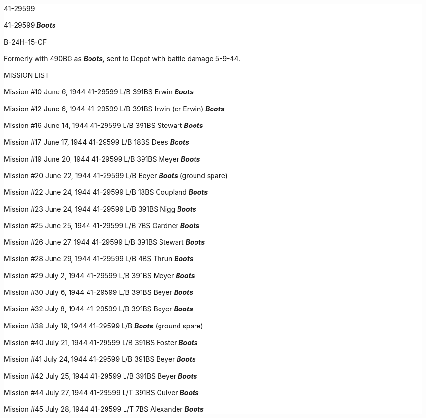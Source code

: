 





41-29599






 




41-29599 ***Boots***

B-24H-15-CF

Formerly with 490BG as ***Boots,*** sent to Depot
with battle damage 5-9-44.

MISSION LIST

Mission #10 June 6, 1944 41-29599 L/B 391BS Erwin ***Boots***

Mission #12 June 6, 1944 41-29599 L/B 391BS Irwin (or Erwin)
***Boots***

Mission #16 June 14, 1944 41-29599 L/B 391BS Stewart ***Boots***

Mission #17 June 17, 1944 41-29599 L/B 18BS Dees ***Boots***

Mission #19 June 20, 1944 41-29599 L/B 391BS Meyer ***Boots***

Mission #20 June 22, 1944 41-29599 L/B Beyer ***Boots***
(ground spare)

Mission #22 June 24, 1944 41-29599 L/B 18BS Coupland ***Boots***

Mission #23 June 24, 1944 41-29599 L/B 391BS Nigg ***Boots***

Mission #25 June 25, 1944 41-29599 L/B 7BS Gardner ***Boots***

Mission #26 June 27, 1944 41-29599 L/B 391BS Stewart ***Boots***

Mission #28 June 29, 1944 41-29599 L/B 4BS Thrun ***Boots***

Mission #29 July 2, 1944 41-29599 L/B 391BS Meyer ***Boots***

Mission #30 July 6, 1944 41-29599 L/B 391BS Beyer ***Boots***

Mission #32 July 8, 1944 41-29599 L/B 391BS Beyer ***Boots***

Mission #38 July 19, 1944 41-29599 L/B ***Boots***
(ground spare)

Mission #40 July 21, 1944 41-29599 L/B 391BS Foster ***Boots***

Mission #41 July 24, 1944 41-29599 L/B 391BS Beyer ***Boots***

Mission #42 July 25, 1944 41-29599 L/B 391BS Beyer ***Boots***

Mission #44 July 27, 1944 41-29599 L/T 391BS Culver ***Boots***

Mission #45 July 28, 1944 41-29599 L/T 7BS Alexander ***Boots***
